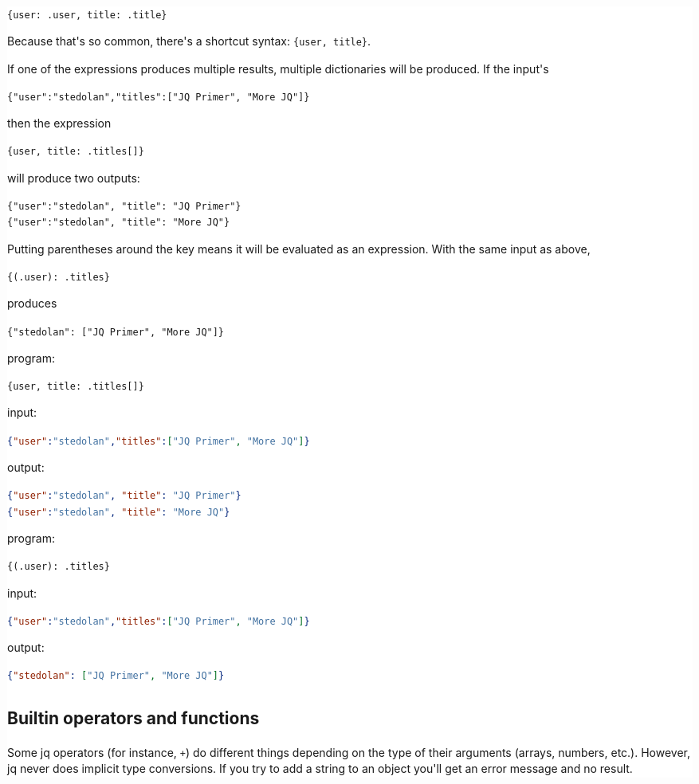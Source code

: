     {user: .user, title: .title}

Because that's so common, there's a shortcut syntax: `{user, title}`.

If one of the expressions produces multiple results,
multiple dictionaries will be produced. If the input's

    {"user":"stedolan","titles":["JQ Primer", "More JQ"]}

then the expression

    {user, title: .titles[]}

will produce two outputs:

    {"user":"stedolan", "title": "JQ Primer"}
    {"user":"stedolan", "title": "More JQ"}

Putting parentheses around the key means it will be evaluated as an
expression. With the same input as above,

    {(.user): .titles}

produces

    {"stedolan": ["JQ Primer", "More JQ"]}

program:
```jq
{user, title: .titles[]}
```
input:
```json
{"user":"stedolan","titles":["JQ Primer", "More JQ"]}
```
output:
```json
{"user":"stedolan", "title": "JQ Primer"}
{"user":"stedolan", "title": "More JQ"}
```
program:
```jq
{(.user): .titles}
```
input:
```json
{"user":"stedolan","titles":["JQ Primer", "More JQ"]}
```
output:
```json
{"stedolan": ["JQ Primer", "More JQ"]}
```
## Builtin operators and functions

Some jq operators (for instance, `+`) do different things
depending on the type of their arguments (arrays, numbers,
etc.). However, jq never does implicit type conversions. If you
try to add a string to an object you'll get an error message and
no result.

